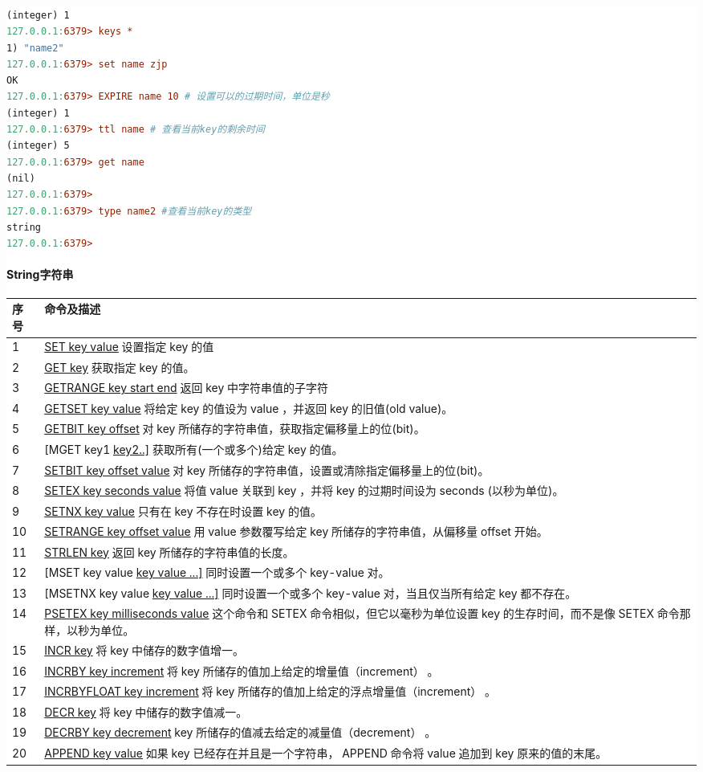 ```makefile
(integer) 1
127.0.0.1:6379> keys *
1) "name2"
127.0.0.1:6379> set name zjp
OK
127.0.0.1:6379> EXPIRE name 10 # 设置可以的过期时间，单位是秒
(integer) 1
127.0.0.1:6379> ttl name # 查看当前key的剩余时间
(integer) 5
127.0.0.1:6379> get name
(nil)
127.0.0.1:6379> 
127.0.0.1:6379> type name2 #查看当前key的类型
string
127.0.0.1:6379> 

```

#### String字符串

| 序号 | 命令及描述                                                   |
| :--- | :----------------------------------------------------------- |
| 1    | [SET key value](https://www.w3cschool.cn/redis/strings-set.html) 设置指定 key 的值 |
| 2    | [GET key](https://www.w3cschool.cn/redis/strings-get.html) 获取指定 key 的值。 |
| 3    | [GETRANGE key start end](https://www.w3cschool.cn/redis/strings-getrange.html) 返回 key 中字符串值的子字符 |
| 4    | [GETSET key value](https://www.w3cschool.cn/redis/strings-getset.html) 将给定 key 的值设为 value ，并返回 key 的旧值(old value)。 |
| 5    | [GETBIT key offset](https://www.w3cschool.cn/redis/strings-getbit.html) 对 key 所储存的字符串值，获取指定偏移量上的位(bit)。 |
| 6    | [MGET key1 [key2..\]](https://www.w3cschool.cn/redis/strings-mget.html) 获取所有(一个或多个)给定 key 的值。 |
| 7    | [SETBIT key offset value](https://www.w3cschool.cn/redis/strings-setbit.html) 对 key 所储存的字符串值，设置或清除指定偏移量上的位(bit)。 |
| 8    | [SETEX key seconds value](https://www.w3cschool.cn/redis/strings-setex.html) 将值 value 关联到 key ，并将 key 的过期时间设为 seconds (以秒为单位)。 |
| 9    | [SETNX key value](https://www.w3cschool.cn/redis/strings-setnx.html) 只有在 key 不存在时设置 key 的值。 |
| 10   | [SETRANGE key offset value](https://www.w3cschool.cn/redis/strings-setrange.html) 用 value 参数覆写给定 key 所储存的字符串值，从偏移量 offset 开始。 |
| 11   | [STRLEN key](https://www.w3cschool.cn/redis/strings-strlen.html) 返回 key 所储存的字符串值的长度。 |
| 12   | [MSET key value [key value ...\]](https://www.w3cschool.cn/redis/strings-mset.html) 同时设置一个或多个 key-value 对。 |
| 13   | [MSETNX key value [key value ...\]](https://www.w3cschool.cn/redis/strings-msetnx.html) 同时设置一个或多个 key-value 对，当且仅当所有给定 key 都不存在。 |
| 14   | [PSETEX key milliseconds value](https://www.w3cschool.cn/redis/strings-psetex.html) 这个命令和 SETEX 命令相似，但它以毫秒为单位设置 key 的生存时间，而不是像 SETEX 命令那样，以秒为单位。 |
| 15   | [INCR key](https://www.w3cschool.cn/redis/strings-incr.html) 将 key 中储存的数字值增一。 |
| 16   | [INCRBY key increment](https://www.w3cschool.cn/redis/strings-incrby.html) 将 key 所储存的值加上给定的增量值（increment） 。 |
| 17   | [INCRBYFLOAT key increment](https://www.w3cschool.cn/redis/strings-incrbyfloat.html) 将 key 所储存的值加上给定的浮点增量值（increment） 。 |
| 18   | [DECR key](https://www.w3cschool.cn/redis/strings-decr.html) 将 key 中储存的数字值减一。 |
| 19   | [DECRBY key decrement](https://www.w3cschool.cn/redis/strings-decrby.html) key 所储存的值减去给定的减量值（decrement） 。 |
| 20   | [APPEND key value](https://www.w3cschool.cn/redis/strings-append.html) 如果 key 已经存在并且是一个字符串， APPEND 命令将 value 追加到 key 原来的值的末尾。 |
